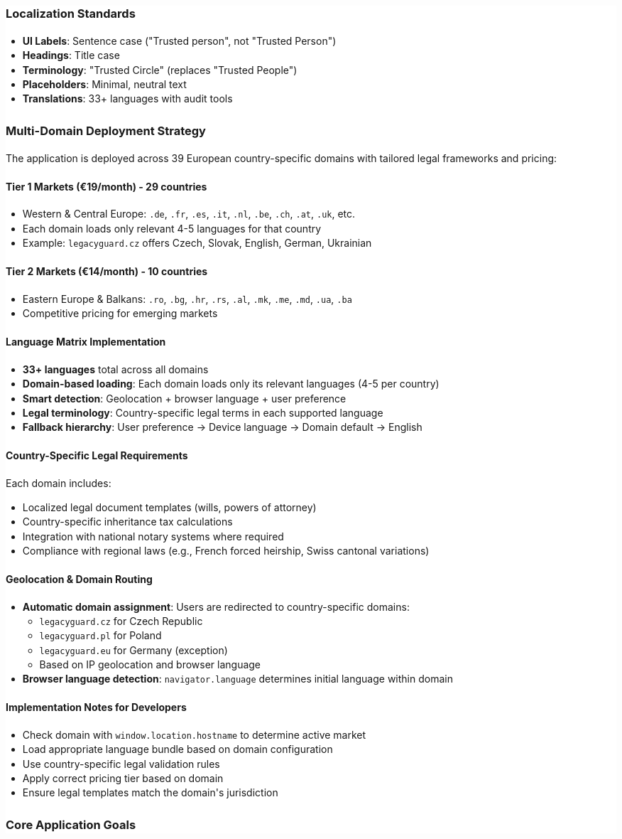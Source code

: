 ### Localization Standards

- **UI Labels**: Sentence case ("Trusted person", not "Trusted Person")
- **Headings**: Title case
- **Terminology**: "Trusted Circle" (replaces "Trusted People")
- **Placeholders**: Minimal, neutral text
- **Translations**: 33+ languages with audit tools

### Multi-Domain Deployment Strategy

The application is deployed across 39 European country-specific domains with tailored legal frameworks and pricing:

#### Tier 1 Markets (€19/month) - 29 countries
- Western & Central Europe: `.de`, `.fr`, `.es`, `.it`, `.nl`, `.be`, `.ch`, `.at`, `.uk`, etc.
- Each domain loads only relevant 4-5 languages for that country
- Example: `legacyguard.cz` offers Czech, Slovak, English, German, Ukrainian

#### Tier 2 Markets (€14/month) - 10 countries
- Eastern Europe & Balkans: `.ro`, `.bg`, `.hr`, `.rs`, `.al`, `.mk`, `.me`, `.md`, `.ua`, `.ba`
- Competitive pricing for emerging markets

#### Language Matrix Implementation
- **33+ languages** total across all domains
- **Domain-based loading**: Each domain loads only its relevant languages (4-5 per country)
- **Smart detection**: Geolocation + browser language + user preference
- **Legal terminology**: Country-specific legal terms in each supported language
- **Fallback hierarchy**: User preference → Device language → Domain default → English

#### Country-Specific Legal Requirements
Each domain includes:
- Localized legal document templates (wills, powers of attorney)
- Country-specific inheritance tax calculations
- Integration with national notary systems where required
- Compliance with regional laws (e.g., French forced heirship, Swiss cantonal variations)

#### Geolocation & Domain Routing
- **Automatic domain assignment**: Users are redirected to country-specific domains:
  - `legacyguard.cz` for Czech Republic
  - `legacyguard.pl` for Poland
  - `legacyguard.eu` for Germany (exception)
  - Based on IP geolocation and browser language
- **Browser language detection**: `navigator.language` determines initial language within domain

#### Implementation Notes for Developers
- Check domain with `window.location.hostname` to determine active market
- Load appropriate language bundle based on domain configuration
- Use country-specific legal validation rules
- Apply correct pricing tier based on domain
- Ensure legal templates match the domain's jurisdiction

### Core Application Goals

